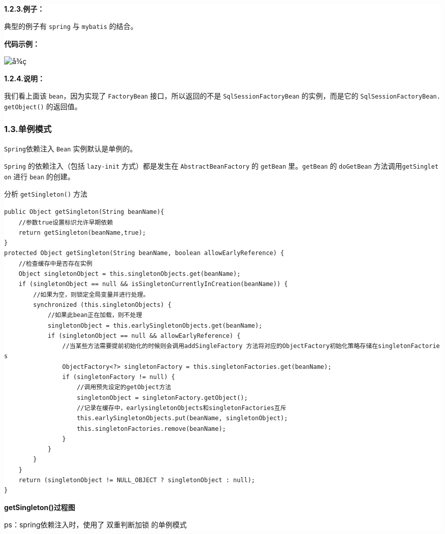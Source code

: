 **1.2.3.例子：**

典型的例子有 `spring` 与 `mybatis` 的结合。

**代码示例：**

![å¾ç](https://homan-blog.oss-cn-beijing.aliyuncs.com/study-demo/spring-demo/20210331224653.webp)

**1.2.4.说明：**

我们看上面该 `bean`，因为实现了 `FactoryBean` 接口，所以返回的不是 `SqlSessionFactoryBean` 的实例，而是它的 `SqlSessionFactoryBean.getObject()` 的返回值。

### 1.3.单例模式

`Spring`依赖注入 `Bean` 实例默认是单例的。

`Spring` 的依赖注入（包括 `lazy-init` 方式）都是发生在 `AbstractBeanFactory` 的 `getBean` 里。`getBean` 的 `doGetBean` 方法调用`getSingleton` 进行 `bean` 的创建。

分析 `getSingleton()` 方法

```
public Object getSingleton(String beanName){
    //参数true设置标识允许早期依赖
    return getSingleton(beanName,true);
}
protected Object getSingleton(String beanName, boolean allowEarlyReference) {
    //检查缓存中是否存在实例
    Object singletonObject = this.singletonObjects.get(beanName);
    if (singletonObject == null && isSingletonCurrentlyInCreation(beanName)) {
        //如果为空，则锁定全局变量并进行处理。
        synchronized (this.singletonObjects) {
            //如果此bean正在加载，则不处理
            singletonObject = this.earlySingletonObjects.get(beanName);
            if (singletonObject == null && allowEarlyReference) {  
                //当某些方法需要提前初始化的时候则会调用addSingleFactory 方法将对应的ObjectFactory初始化策略存储在singletonFactories
                ObjectFactory<?> singletonFactory = this.singletonFactories.get(beanName);
                if (singletonFactory != null) {
                    //调用预先设定的getObject方法
                    singletonObject = singletonFactory.getObject();
                    //记录在缓存中，earlysingletonObjects和singletonFactories互斥
                    this.earlySingletonObjects.put(beanName, singletonObject);
                    this.singletonFactories.remove(beanName);
                }
            }
        }
    }
    return (singletonObject != NULL_OBJECT ? singletonObject : null);
}
```

**getSingleton()过程图**

ps：spring依赖注入时，使用了 双重判断加锁 的单例模式
